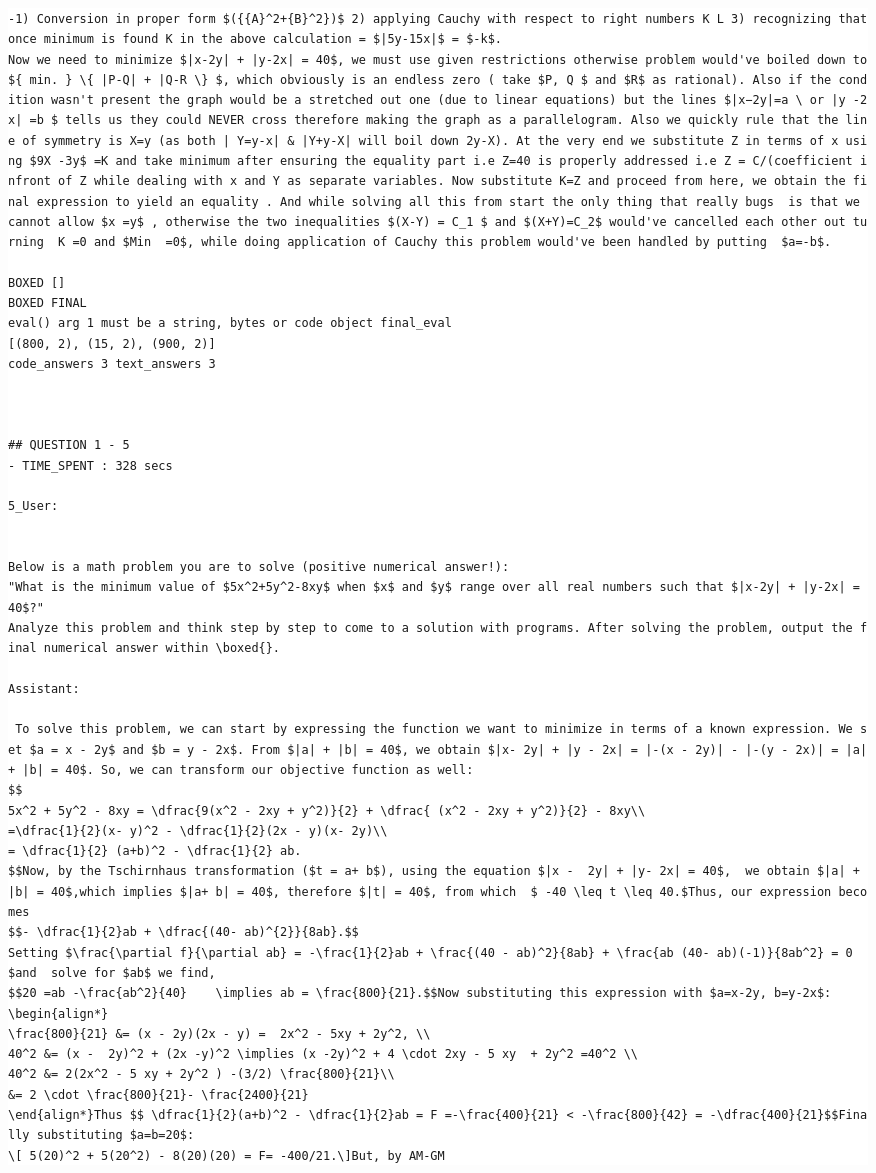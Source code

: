 ```
-1) Conversion in proper form $({{A}^2+{B}^2})$ 2) applying Cauchy with respect to right numbers K L 3) recognizing that once minimum is found K in the above calculation = $|5y-15x|$ = $-k$. 
Now we need to minimize $|x-2y| + |y-2x| = 40$, we must use given restrictions otherwise problem would've boiled down to ${ min. } \{ |P-Q| + |Q-R \} $, which obviously is an endless zero ( take $P, Q $ and $R$ as rational). Also if the condition wasn't present the graph would be a stretched out one (due to linear equations) but the lines $|x−2y|=a \ or |y -2x| =b $ tells us they could NEVER cross therefore making the graph as a parallelogram. Also we quickly rule that the line of symmetry is X=y (as both | Y=y-x| & |Y+y-X| will boil down 2y-X). At the very end we substitute Z in terms of x using $9X -3y$ =K and take minimum after ensuring the equality part i.e Z=40 is properly addressed i.e Z = C/(coefficient infront of Z while dealing with x and Y as separate variables. Now substitute K=Z and proceed from here, we obtain the final expression to yield an equality . And while solving all this from start the only thing that really bugs  is that we cannot allow $x =y$ , otherwise the two inequalities $(X-Y) = C_1 $ and $(X+Y)=C_2$ would've cancelled each other out turning  K =0 and $Min  =0$, while doing application of Cauchy this problem would've been handled by putting  $a=-b$.

BOXED []
BOXED FINAL 
eval() arg 1 must be a string, bytes or code object final_eval
[(800, 2), (15, 2), (900, 2)]
code_answers 3 text_answers 3



## QUESTION 1 - 5 
- TIME_SPENT : 328 secs

5_User:


Below is a math problem you are to solve (positive numerical answer!):
"What is the minimum value of $5x^2+5y^2-8xy$ when $x$ and $y$ range over all real numbers such that $|x-2y| + |y-2x| = 40$?"
Analyze this problem and think step by step to come to a solution with programs. After solving the problem, output the final numerical answer within \boxed{}.

Assistant:

 To solve this problem, we can start by expressing the function we want to minimize in terms of a known expression. We set $a = x - 2y$ and $b = y - 2x$. From $|a| + |b| = 40$, we obtain $|x- 2y| + |y - 2x| = |-(x - 2y)| - |-(y - 2x)| = |a| + |b| = 40$. So, we can transform our objective function as well:
$$
5x^2 + 5y^2 - 8xy = \dfrac{9(x^2 - 2xy + y^2)}{2} + \dfrac{ (x^2 - 2xy + y^2)}{2} - 8xy\\
=\dfrac{1}{2}(x- y)^2 - \dfrac{1}{2}(2x - y)(x- 2y)\\
= \dfrac{1}{2} (a+b)^2 - \dfrac{1}{2} ab.
$$Now, by the Tschirnhaus transformation ($t = a+ b$), using the equation $|x -  2y| + |y- 2x| = 40$,  we obtain $|a| + |b| = 40$,which implies $|a+ b| = 40$, therefore $|t| = 40$, from which  $ -40 \leq t \leq 40.$Thus, our expression becomes
$$- \dfrac{1}{2}ab + \dfrac{(40- ab)^{2}}{8ab}.$$
Setting $\frac{\partial f}{\partial ab} = -\frac{1}{2}ab + \frac{(40 - ab)^2}{8ab} + \frac{ab (40- ab)(-1)}{8ab^2} = 0 $and  solve for $ab$ we find,
$$20 =ab -\frac{ab^2}{40}    \implies ab = \frac{800}{21}.$$Now substituting this expression with $a=x-2y, b=y-2x$:
\begin{align*}
\frac{800}{21} &= (x - 2y)(2x - y) =  2x^2 - 5xy + 2y^2, \\
40^2 &= (x -  2y)^2 + (2x -y)^2 \implies (x -2y)^2 + 4 \cdot 2xy - 5 xy  + 2y^2 =40^2 \\
40^2 &= 2(2x^2 - 5 xy + 2y^2 ) -(3/2) \frac{800}{21}\\
&= 2 \cdot \frac{800}{21}- \frac{2400}{21}  
\end{align*}Thus $$ \dfrac{1}{2}(a+b)^2 - \dfrac{1}{2}ab = F =-\frac{400}{21} < -\frac{800}{42} = -\dfrac{400}{21}$$Finally substituting $a=b=20$:
\[ 5(20)^2 + 5(20^2) - 8(20)(20) = F= -400/21.\]But, by AM-GM
```